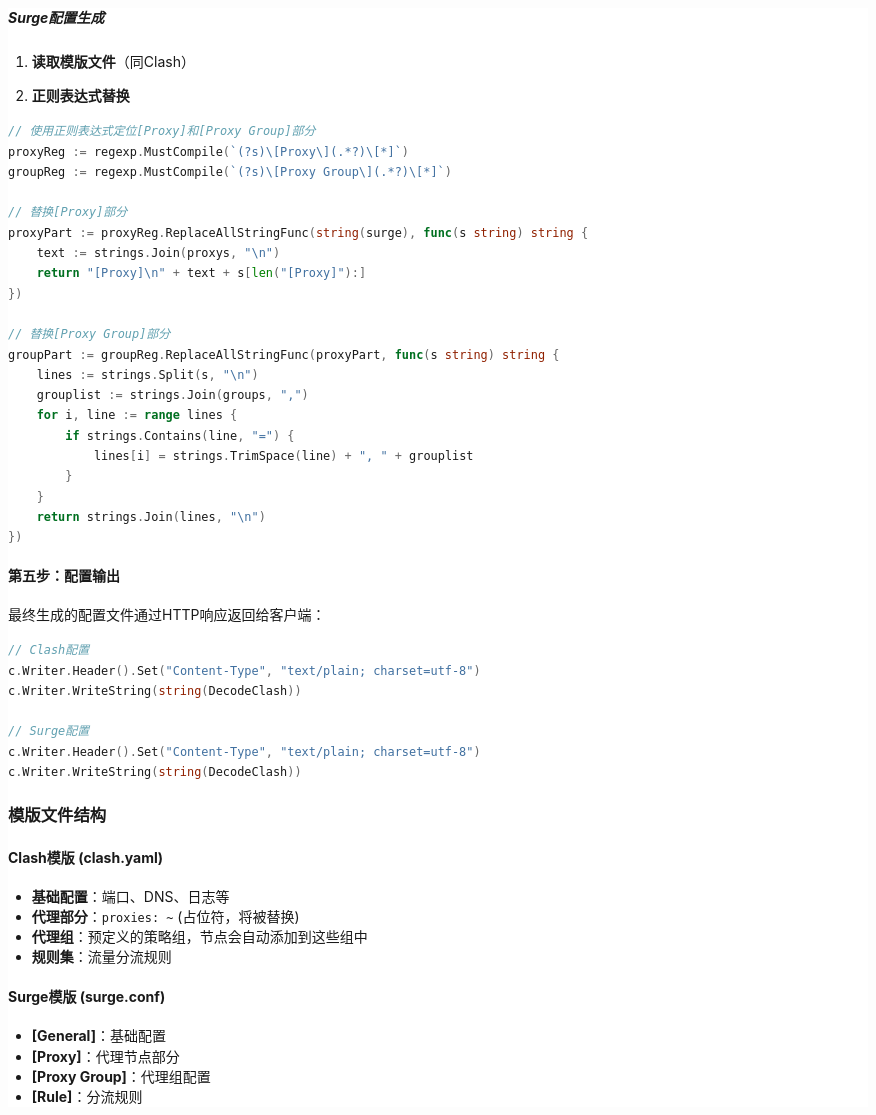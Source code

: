 ##### Surge配置生成
1. **读取模版文件**（同Clash）

2. **正则表达式替换**
```go
// 使用正则表达式定位[Proxy]和[Proxy Group]部分
proxyReg := regexp.MustCompile(`(?s)\[Proxy\](.*?)\[*]`)
groupReg := regexp.MustCompile(`(?s)\[Proxy Group\](.*?)\[*]`)

// 替换[Proxy]部分
proxyPart := proxyReg.ReplaceAllStringFunc(string(surge), func(s string) string {
    text := strings.Join(proxys, "\n")
    return "[Proxy]\n" + text + s[len("[Proxy]"):]
})

// 替换[Proxy Group]部分
groupPart := groupReg.ReplaceAllStringFunc(proxyPart, func(s string) string {
    lines := strings.Split(s, "\n")
    grouplist := strings.Join(groups, ",")
    for i, line := range lines {
        if strings.Contains(line, "=") {
            lines[i] = strings.TrimSpace(line) + ", " + grouplist
        }
    }
    return strings.Join(lines, "\n")
})
```

#### 第五步：配置输出
最终生成的配置文件通过HTTP响应返回给客户端：

```go
// Clash配置
c.Writer.Header().Set("Content-Type", "text/plain; charset=utf-8")
c.Writer.WriteString(string(DecodeClash))

// Surge配置
c.Writer.Header().Set("Content-Type", "text/plain; charset=utf-8")
c.Writer.WriteString(string(DecodeClash))
```

### 模版文件结构

#### Clash模版 (clash.yaml)
- **基础配置**：端口、DNS、日志等
- **代理部分**：`proxies: ~` (占位符，将被替换)
- **代理组**：预定义的策略组，节点会自动添加到这些组中
- **规则集**：流量分流规则

#### Surge模版 (surge.conf)
- **[General]**：基础配置
- **[Proxy]**：代理节点部分
- **[Proxy Group]**：代理组配置
- **[Rule]**：分流规则
